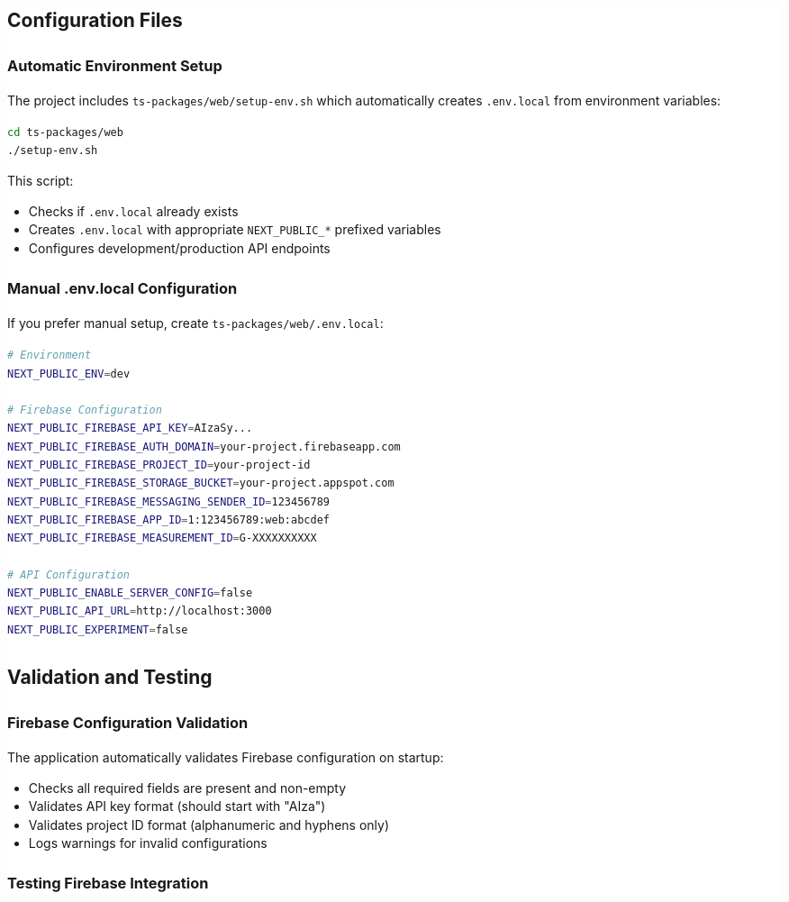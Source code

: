 ## Configuration Files

### Automatic Environment Setup

The project includes `ts-packages/web/setup-env.sh` which automatically creates `.env.local` from environment variables:

```bash
cd ts-packages/web
./setup-env.sh
```

This script:
- Checks if `.env.local` already exists
- Creates `.env.local` with appropriate `NEXT_PUBLIC_*` prefixed variables
- Configures development/production API endpoints

### Manual .env.local Configuration

If you prefer manual setup, create `ts-packages/web/.env.local`:

```bash
# Environment
NEXT_PUBLIC_ENV=dev

# Firebase Configuration
NEXT_PUBLIC_FIREBASE_API_KEY=AIzaSy...
NEXT_PUBLIC_FIREBASE_AUTH_DOMAIN=your-project.firebaseapp.com
NEXT_PUBLIC_FIREBASE_PROJECT_ID=your-project-id
NEXT_PUBLIC_FIREBASE_STORAGE_BUCKET=your-project.appspot.com
NEXT_PUBLIC_FIREBASE_MESSAGING_SENDER_ID=123456789
NEXT_PUBLIC_FIREBASE_APP_ID=1:123456789:web:abcdef
NEXT_PUBLIC_FIREBASE_MEASUREMENT_ID=G-XXXXXXXXXX

# API Configuration
NEXT_PUBLIC_ENABLE_SERVER_CONFIG=false
NEXT_PUBLIC_API_URL=http://localhost:3000
NEXT_PUBLIC_EXPERIMENT=false
```

## Validation and Testing

### Firebase Configuration Validation

The application automatically validates Firebase configuration on startup:

- Checks all required fields are present and non-empty
- Validates API key format (should start with "AIza")
- Validates project ID format (alphanumeric and hyphens only)
- Logs warnings for invalid configurations

### Testing Firebase Integration
